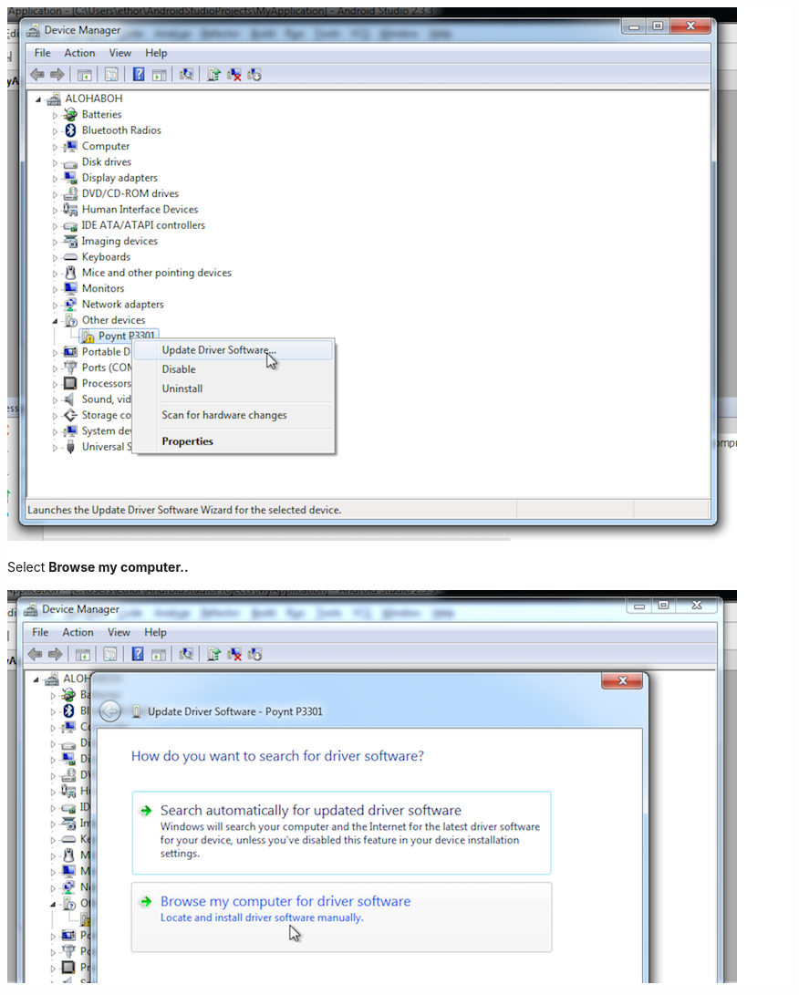 ![](../assets/6.UpdateDriver.png)

Select **Browse my computer..**

![](../assets/7.BrowseMyComputer.png)
